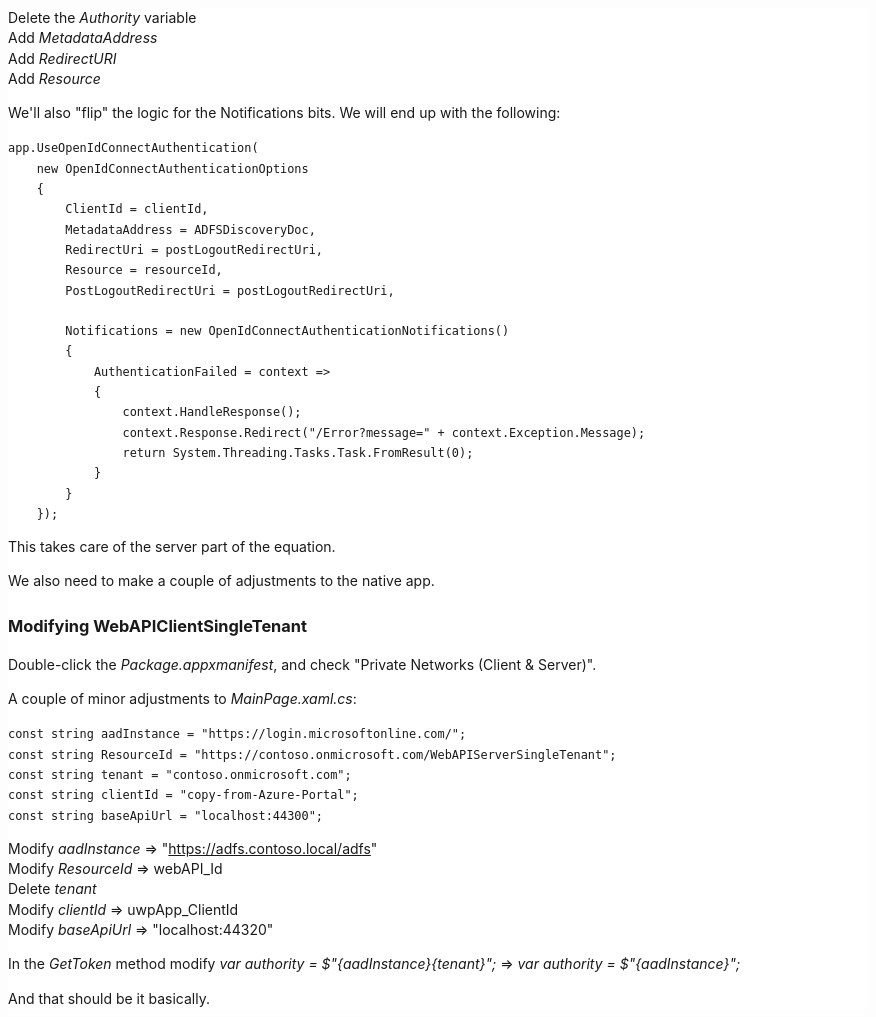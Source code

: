 Delete the _Authority_ variable  
Add _MetadataAddress_  
Add _RedirectURI_  
Add _Resource_  

We'll also "flip" the logic for the Notifications bits. We will end up with the following:  
```
app.UseOpenIdConnectAuthentication(
	new OpenIdConnectAuthenticationOptions
	{
		ClientId = clientId,                    
		MetadataAddress = ADFSDiscoveryDoc,
		RedirectUri = postLogoutRedirectUri,
		Resource = resourceId,
		PostLogoutRedirectUri = postLogoutRedirectUri,

		Notifications = new OpenIdConnectAuthenticationNotifications()
		{                        
			AuthenticationFailed = context =>
			{
				context.HandleResponse();
				context.Response.Redirect("/Error?message=" + context.Exception.Message);
				return System.Threading.Tasks.Task.FromResult(0);
			}
		}
	});
```

This takes care of the server part of the equation.

We also need to make a couple of adjustments to the native app. 

### Modifying WebAPIClientSingleTenant ###

Double-click the _Package.appxmanifest_, and check "Private Networks (Client & Server)".

A couple of minor adjustments to _MainPage.xaml.cs_:
```
const string aadInstance = "https://login.microsoftonline.com/";
const string ResourceId = "https://contoso.onmicrosoft.com/WebAPIServerSingleTenant";
const string tenant = "contoso.onmicrosoft.com";
const string clientId = "copy-from-Azure-Portal";
const string baseApiUrl = "localhost:44300";
```

Modify _aadInstance_ => "https://adfs.contoso.local/adfs"  
Modify _ResourceId_ => webAPI_Id  
Delete _tenant_  
Modify _clientId_ => uwpApp_ClientId  
Modify _baseApiUrl_ => "localhost:44320"  

In the _GetToken_ method modify _var authority = $"{aadInstance}{tenant}";_ => _var authority = $"{aadInstance}";_

And that should be it basically.

